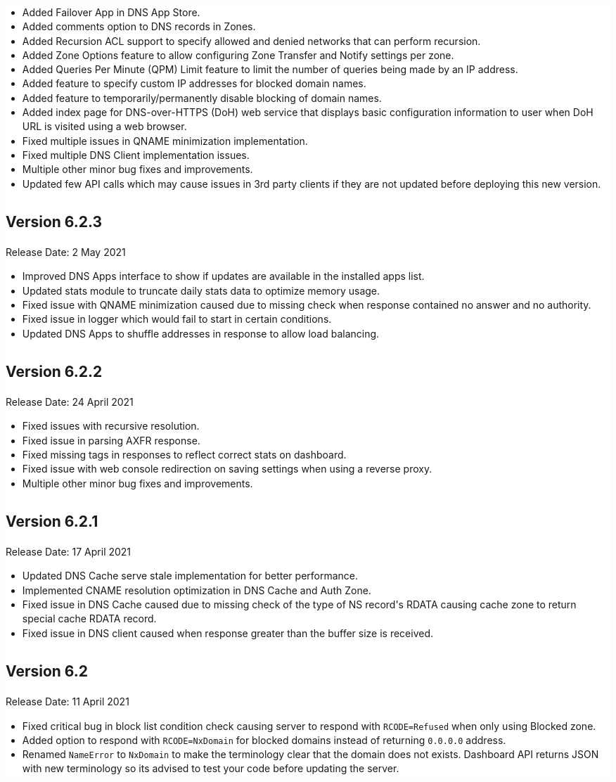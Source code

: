 - Added Failover App in DNS App Store.
- Added comments option to DNS records in Zones.
- Added Recursion ACL support to specify allowed and denied networks that can perform recursion.
- Added Zone Options feature to allow configuring Zone Transfer and Notify settings per zone.
- Added Queries Per Minute (QPM) Limit feature to limit the number of queries being made by an IP address.
- Added feature to specify custom IP addresses for blocked domain names.
- Added feature to temporarily/permanently disable blocking of domain names.
- Added index page for DNS-over-HTTPS (DoH) web service that displays basic configuration information to user when DoH URL is visited using a web browser.
- Fixed multiple issues in QNAME minimization implementation.
- Fixed multiple DNS Client implementation issues.
- Multiple other minor bug fixes and improvements.
- Updated few API calls which may cause issues in 3rd party clients if they are not updated before deploying this new version.

## Version 6.2.3
Release Date: 2 May 2021

- Improved DNS Apps interface to show if updates are available in the installed apps list.
- Updated stats module to truncate daily stats data to optimize memory usage.
- Fixed issue with QNAME minimization caused due to missing check when response contained no answer and no authority.
- Fixed issue in logger which would fail to start in certain conditions.
- Updated DNS Apps to shuffle addresses in response to allow load balancing.

## Version 6.2.2
Release Date: 24 April 2021

- Fixed issues with recursive resolution.
- Fixed issue in parsing AXFR response.
- Fixed missing tags in responses to reflect correct stats on dashboard.
- Fixed issue with web console redirection on saving settings when using a reverse proxy.
- Multiple other minor bug fixes and improvements.

## Version 6.2.1
Release Date: 17 April 2021

- Updated DNS Cache serve stale implementation for better performance.
- Implemented CNAME resolution optimization in DNS Cache and Auth Zone.
- Fixed issue in DNS Cache caused due to missing check of the type of NS record's RDATA causing cache zone to return special cache RDATA record.
- Fixed issue in DNS client caused when response greater than the buffer size is received.

## Version 6.2
Release Date: 11 April 2021

- Fixed critical bug in block list condition check causing server to respond with `RCODE=Refused` when only using Blocked zone.
- Added option to respond with `RCODE=NxDomain` for blocked domains instead of returning `0.0.0.0` address.
- Renamed `NameError` to `NxDomain` to make the terminology clear that the domain does not exists. Dashboard API returns JSON with new terminology so its advised to test your code before updating the server.
